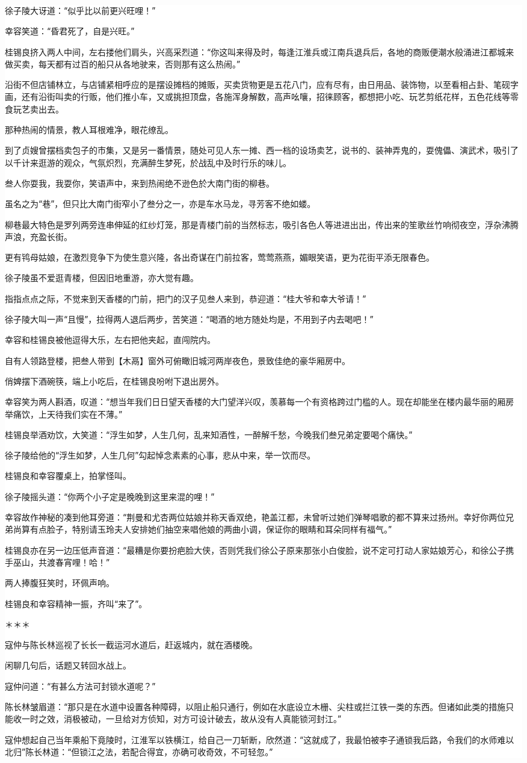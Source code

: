 徐子陵大讶道：“似乎比以前更兴旺哩！”

幸容笑道：“昏君死了，自是兴旺。”

桂锡良挤入两人中间，左右搂他们肩头，兴高采烈道：“你这叫来得及时，每逢江淮兵或江南兵退兵后，各地的商贩便潮水般涌进江都城来做买卖，每天都有过百的船只从各地驶来，否则那有这么热闹。”

沿街不但店铺林立，与店铺紧相呼应的是摆设摊档的摊贩，买卖货物更是五花八门，应有尽有，由日用品、装饰物，以至看相占卦、笔砚字画，还有沿街叫卖的行贩，他们推小车，又或挑担顶盘，各施浑身解数，高声吆嚷，招徕顾客，都想把小吃、玩艺剪纸花样，五色花线等零食玩艺卖出去。

那种热闹的情景，教人耳根难净，眼花缭乱。

到了贞嫂曾摆档卖包子的市集，又是另一番情景，随处可见人东一摊、西一档的设场卖艺，说书的、装神弄鬼的，耍傀儡、演武术，吸引了以千计来逛游的观众，气氛炽烈，充满醉生梦死，於战乱中及时行乐的味儿。

叁人你耍我，我耍你，笑语声中，来到热闹绝不逊色於大南门街的柳巷。

虽名之为“巷”，但只比大南门街窄小了叁分之一，亦是车水马龙，寻芳客不绝如蝼。

柳巷最大特色是罗列两旁连串伸延的红纱灯笼，那是青楼门前的当然标志，吸引各色人等进进出出，传出来的笙歌丝竹响彻夜空，浮杂沸腾声浪，充盈长街。

更有鸨母姑娘，在激烈竞争下为使生意兴隆，各出奇谋在门前拉客，莺莺燕燕，媚眼笑语，更为花街平添无限春色。

徐子陵虽不爱逛青楼，但因旧地重游，亦大觉有趣。

指指点点之际，不觉来到天香楼的门前，把门的汉子见叁人来到，恭迎道：“桂大爷和幸大爷请！”

徐子陵大叫一声“且慢”，拉得两人退后两步，苦笑道：“喝酒的地方随处均是，不用到子内去喝吧！”

幸容和桂锡良被他逗得大乐，左右把他夹起，直闯院内。

自有人领路登楼，把叁人带到【木鬲】窗外可俯瞰旧城河两岸夜色，景致佳绝的豪华厢房中。

俏婢摆下酒碗筷，端上小吃后，在桂锡良吩咐下退出房外。

幸容笑为两人斟酒，叹道：“想当年我们日日望天香楼的大门望洋兴叹，羡慕每一个有资格跨过门槛的人。现在却能坐在楼内最华丽的厢房举痛饮，上天待我们实在不薄。”

桂锡良举酒劝饮，大笑道：“浮生如梦，人生几何，乱来知酒性，一醉解千愁，今晚我们叁兄弟定要喝个痛快。”

徐子陵给他的“浮生如梦，人生几何”勾起悼念素素的心事，悲从中来，举一饮而尽。

桂锡良和幸容覆桌上，拍掌怪叫。

徐子陵摇头道：“你两个小子定是晚晚到这里来混的哩！”

幸容故作神秘的凑到他耳旁道：“荆曼和尤杏两位姑娘并称天香双绝，艳盖江都，未曾听过她们弹琴唱歌的都不算来过扬州。幸好你两位兄弟尚算有点脸子，特别请玉玲夫人安排她们抽空来唱他娘的两曲小调，保证你的眼睛和耳朵同样有福气。”

桂锡良亦在另一边压低声音道：“最糟是你要扮疤脸大侠，否则凭我们徐公子原来那张小白俊脸，说不定可打动人家姑娘芳心，和徐公子携手巫山，共渡春宵哩！哈！”

两人捧腹狂笑时，环佩声响。

桂锡良和幸容精神一振，齐叫“来了”。

＊＊＊

寇仲与陈长林巡视了长长一截运河水道后，赶返城内，就在酒楼晚。

闲聊几句后，话题又转回水战上。

寇仲问道：“有甚么方法可封锁水道呢？”

陈长林皱眉道：“那只是在水道中设置各种障碍，以阻止船只通行，例如在水底设立木栅、尖柱或拦江铁一类的东西。但诸如此类的措施只能收一时之效，消极被动，一旦给对方侦知，对方可设计破去，故从没有人真能锁河封江。”

寇仲想起自己当年乘船下竟陵时，江淮军以铁横江，给自己一刀斩断，欣然道：“这就成了，我最怕被李子通锁我后路，令我们的水师难以北归”陈长林道：“但锁江之法，若配合得宜，亦确可收奇效，不可轻忽。”
